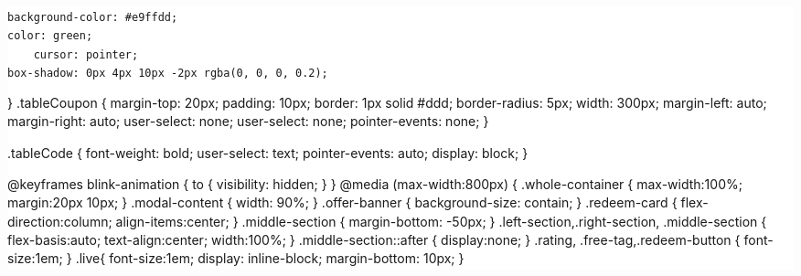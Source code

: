     background-color: #e9ffdd;
    color: green;
		cursor: pointer;
	box-shadow: 0px 4px 10px -2px rgba(0, 0, 0, 0.2);
}
.tableCoupon {
    margin-top: 20px;
    padding: 10px;
    border: 1px solid #ddd;
    border-radius: 5px;
    width: 300px;
    margin-left: auto;
    margin-right: auto;
    user-select: none;
    user-select: none;
    pointer-events: none;
}

.tableCode {
    font-weight: bold;
    user-select: text; 
    pointer-events: auto; 
		display: block;
}

@keyframes blink-animation {
    to {
        visibility: hidden;
    }
}
@media (max-width:800px) {
  .whole-container {
  max-width:100%;
  margin:20px 10px;
}
.modal-content {
    width: 90%;
}
	.offer-banner {
    background-size: contain;
}
.redeem-card {
  flex-direction:column;
  align-items:center;
}
	.middle-section {
			margin-bottom: -50px;
	}
.left-section,.right-section, .middle-section {
  flex-basis:auto;
  text-align:center;
  width:100%;
}
.middle-section::after {
  display:none;
}
.rating, .free-tag,.redeem-button {
  font-size:1em;
}
	.live{
		font-size:1em;
		display: inline-block;
		margin-bottom: 10px;
	}